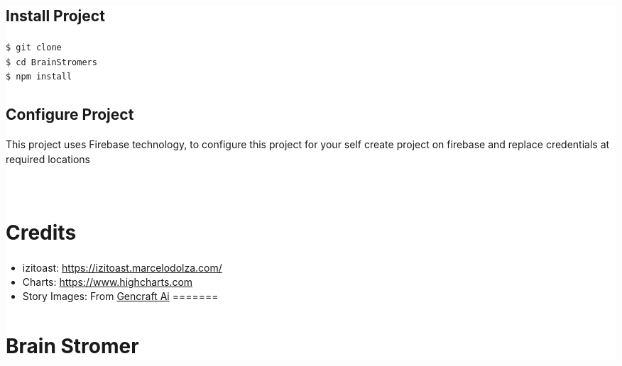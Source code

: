 ## Install Project

    $ git clone 
    $ cd BrainStromers
    $ npm install

## Configure Project

This project uses Firebase technology, to configure this project for your self create project on firebase and replace credentials at required locations

<br>

# Credits
- izitoast: https://izitoast.marcelodolza.com/
- Charts: https://www.highcharts.com
- Story Images: From [Gencraft Ai](https://gencraft.com/generate)
=======
# Brain Stromer

<p align="center">